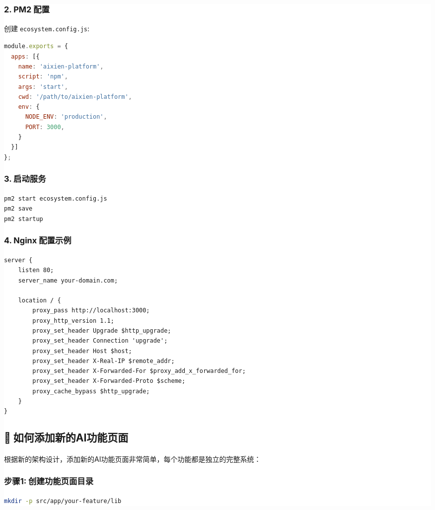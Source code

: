 ### 2. PM2 配置
创建 `ecosystem.config.js`:
```javascript
module.exports = {
  apps: [{
    name: 'aixien-platform',
    script: 'npm',
    args: 'start',
    cwd: '/path/to/aixien-platform',
    env: {
      NODE_ENV: 'production',
      PORT: 3000,
    }
  }]
};
```

### 3. 启动服务
```bash
pm2 start ecosystem.config.js
pm2 save
pm2 startup
```

### 4. Nginx 配置示例
```nginx
server {
    listen 80;
    server_name your-domain.com;

    location / {
        proxy_pass http://localhost:3000;
        proxy_http_version 1.1;
        proxy_set_header Upgrade $http_upgrade;
        proxy_set_header Connection 'upgrade';
        proxy_set_header Host $host;
        proxy_set_header X-Real-IP $remote_addr;
        proxy_set_header X-Forwarded-For $proxy_add_x_forwarded_for;
        proxy_set_header X-Forwarded-Proto $scheme;
        proxy_cache_bypass $http_upgrade;
    }
}
```

## 🚀 如何添加新的AI功能页面

根据新的架构设计，添加新的AI功能页面非常简单，每个功能都是独立的完整系统：

### 步骤1: 创建功能页面目录
```bash
mkdir -p src/app/your-feature/lib
```
